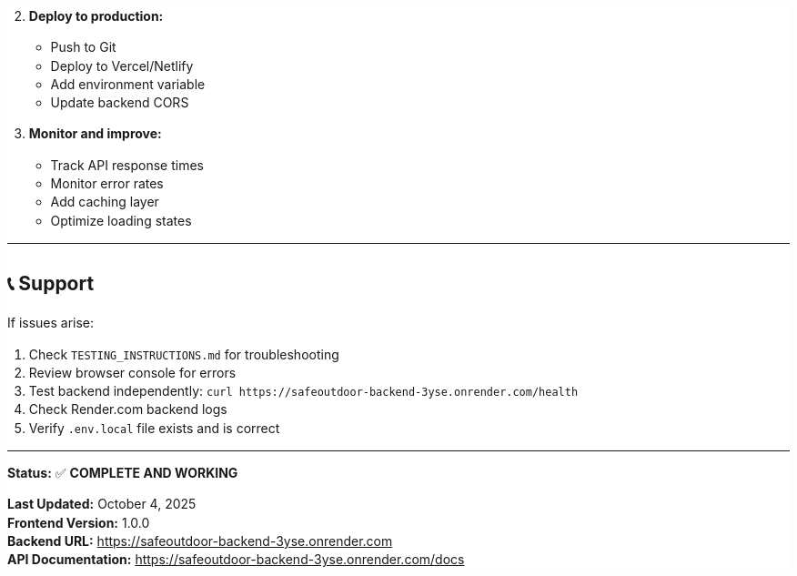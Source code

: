2. **Deploy to production:**
   - Push to Git
   - Deploy to Vercel/Netlify
   - Add environment variable
   - Update backend CORS

3. **Monitor and improve:**
   - Track API response times
   - Monitor error rates
   - Add caching layer
   - Optimize loading states

---

## 📞 Support

If issues arise:

1. Check `TESTING_INSTRUCTIONS.md` for troubleshooting
2. Review browser console for errors
3. Test backend independently: `curl https://safeoutdoor-backend-3yse.onrender.com/health`
4. Check Render.com backend logs
5. Verify `.env.local` file exists and is correct

---

**Status:** ✅ **COMPLETE AND WORKING**

**Last Updated:** October 4, 2025  
**Frontend Version:** 1.0.0  
**Backend URL:** https://safeoutdoor-backend-3yse.onrender.com  
**API Documentation:** https://safeoutdoor-backend-3yse.onrender.com/docs
